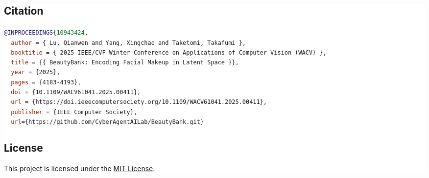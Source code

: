

## Citation

```bibtex
@INPROCEEDINGS{10943424,
  author = { Lu, Qianwen and Yang, Xingchao and Taketomi, Takafumi },
  booktitle = { 2025 IEEE/CVF Winter Conference on Applications of Computer Vision (WACV) },
  title = {{ BeautyBank: Encoding Facial Makeup in Latent Space }},
  year = {2025},
  pages = {4183-4193},
  doi = {10.1109/WACV61041.2025.00411},
  url = {https://doi.ieeecomputersociety.org/10.1109/WACV61041.2025.00411},
  publisher = {IEEE Computer Society},
  url={https://github.com/CyberAgentAILab/BeautyBank.git}
```

## License

This project is licensed under the [MIT License](LICENSE).

[poetry]: https://python-poetry.org/
[pre-commit]: https://pre-commit.com/
